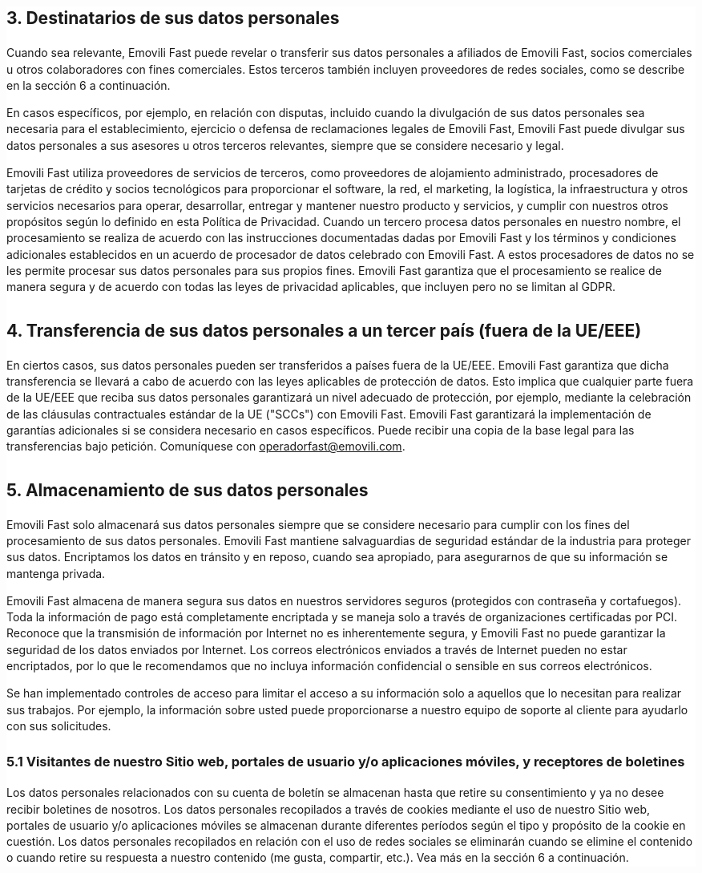 ## 3. Destinatarios de sus datos personales 
Cuando sea relevante, Emovili Fast puede revelar o transferir sus datos personales a afiliados de Emovili Fast, socios comerciales u otros colaboradores con fines comerciales. Estos terceros también incluyen proveedores de redes sociales, como se describe en la sección 6 a continuación.

En casos específicos, por ejemplo, en relación con disputas, incluido cuando la divulgación de sus datos personales sea necesaria para el establecimiento, ejercicio o defensa de reclamaciones legales de Emovili Fast, Emovili Fast puede divulgar sus datos personales a sus asesores u otros terceros relevantes, siempre que se considere necesario y legal.

Emovili Fast utiliza proveedores de servicios de terceros, como proveedores de alojamiento administrado, procesadores de tarjetas de crédito y socios tecnológicos para proporcionar el software, la red, el marketing, la logística, la infraestructura y otros servicios necesarios para operar, desarrollar, entregar y mantener nuestro producto y servicios, y cumplir con nuestros otros propósitos según lo definido en esta Política de Privacidad. Cuando un tercero procesa datos personales en nuestro nombre, el procesamiento se realiza de acuerdo con las instrucciones documentadas dadas por Emovili Fast y los términos y condiciones adicionales establecidos en un acuerdo de procesador de datos celebrado con Emovili Fast. A estos procesadores de datos no se les permite procesar sus datos personales para sus propios fines. Emovili Fast garantiza que el procesamiento se realice de manera segura y de acuerdo con todas las leyes de privacidad aplicables, que incluyen pero no se limitan al GDPR.

## 4. Transferencia de sus datos personales a un tercer país (fuera de la UE/EEE) 
En ciertos casos, sus datos personales pueden ser transferidos a países fuera de la UE/EEE. Emovili Fast garantiza que dicha transferencia se llevará a cabo de acuerdo con las leyes aplicables de protección de datos. Esto implica que cualquier parte fuera de la UE/EEE que reciba sus datos personales garantizará un nivel adecuado de protección, por ejemplo, mediante la celebración de las cláusulas contractuales estándar de la UE ("SCCs") con Emovili Fast. Emovili Fast garantizará la implementación de garantías adicionales si se considera necesario en casos específicos. Puede recibir una copia de la base legal para las transferencias bajo petición. Comuníquese con [operadorfast@emovili.com](mailto:operadorfast@emovili.com).

## 5. Almacenamiento de sus datos personales
Emovili Fast solo almacenará sus datos personales siempre que se considere necesario para cumplir con los fines del procesamiento de sus datos personales. Emovili Fast mantiene salvaguardias de seguridad estándar de la industria para proteger sus datos. Encriptamos los datos en tránsito y en reposo, cuando sea apropiado, para asegurarnos de que su información se mantenga privada.

Emovili Fast almacena de manera segura sus datos en nuestros servidores seguros (protegidos con contraseña y cortafuegos). Toda la información de pago está completamente encriptada y se maneja solo a través de organizaciones certificadas por PCI. Reconoce que la transmisión de información por Internet no es inherentemente segura, y Emovili Fast no puede garantizar la seguridad de los datos enviados por Internet. Los correos electrónicos enviados a través de Internet pueden no estar encriptados, por lo que le recomendamos que no incluya información confidencial o sensible en sus correos electrónicos.

Se han implementado controles de acceso para limitar el acceso a su información solo a aquellos que lo necesitan para realizar sus trabajos. Por ejemplo, la información sobre usted puede proporcionarse a nuestro equipo de soporte al cliente para ayudarlo con sus solicitudes.

### 5.1 Visitantes de nuestro Sitio web, portales de usuario y/o aplicaciones móviles, y receptores de boletines
Los datos personales relacionados con su cuenta de boletín se almacenan hasta que retire su consentimiento y ya no desee recibir boletines de nosotros.
Los datos personales recopilados a través de cookies mediante el uso de nuestro Sitio web, portales de usuario y/o aplicaciones móviles se almacenan durante diferentes períodos según el tipo y propósito de la cookie en cuestión.
Los datos personales recopilados en relación con el uso de redes sociales se eliminarán cuando se elimine el contenido o cuando retire su respuesta a nuestro contenido (me gusta, compartir, etc.). Vea más en la sección 6 a continuación.
